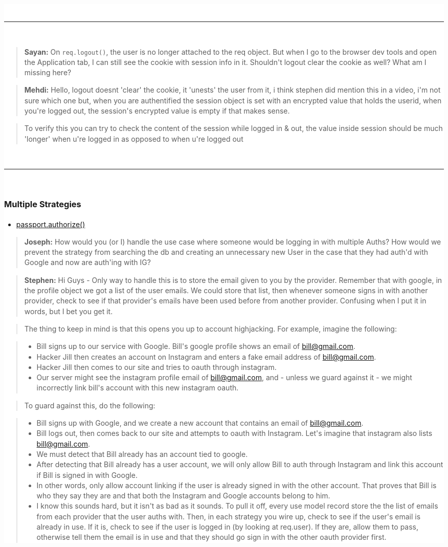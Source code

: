 &nbsp;

---

&nbsp;

> <b>Sayan:</b> On <code>req.logout()</code>, the user is no longer attached to the req object. But when I go to the browser dev tools and open the Application tab, I can still see the cookie with session info in it. Shouldn't logout clear the cookie as well? What am I missing here?

> <b>Mehdi:</b> Hello, logout doesnt 'clear' the cookie, it 'unests' the user from it, i think stephen did mention this in a video, i'm not sure which one but, when you are authentified the session object is set with an encrypted value that holds the userid, when you're logged out, the session's encrypted value is empty if that makes sense.

> To verify this you can try to check the content of the session while logged in & out, the value inside session should be much 'longer' when u're logged in as opposed to when u're logged out

&nbsp;

---

&nbsp;

### Multiple Strategies

- [passport.authorize()](http://www.passportjs.org/concepts/delegated-authorization/)

> <b>Joseph:</b> How would you (or I) handle the use case where someone would be logging in with multiple Auths? How would we prevent the strategy from searching the db and creating an unnecessary new User in the case that they had auth'd with Google and now are auth'ing with IG?

> <b>Stephen:</b> Hi Guys - Only way to handle this is to store the email given to you by the provider. Remember that with google, in the profile object we got a list of the user emails. We could store that list, then whenever someone signs in with another provider, check to see if that provider's emails have been used before from another provider. Confusing when I put it in words, but I bet you get it.

> The thing to keep in mind is that this opens you up to account highjacking. For example, imagine the following:

> - Bill signs up to our service with Google. Bill's google profile shows an email of bill@gmail.com.
> - Hacker Jill then creates an account on Instagram and enters a fake email address of bill@gmail.com.
> - Hacker Jill then comes to our site and tries to oauth through instagram.
> - Our server might see the instagram profile email of bill@gmail.com, and - unless we guard against it - we might incorrectly link bill's account with this new instagram oauth.

> To guard against this, do the following:

> - Bill signs up with Google, and we create a new account that contains an email of bill@gmail.com.
> - Bill logs out, then comes back to our site and attempts to oauth with Instagram. Let's imagine that instagram also lists bill@gmail.com.
> - We must detect that Bill already has an account tied to google.
> - After detecting that Bill already has a user account, we will only allow Bill to auth through Instagram and link this account if Bill is signed in with Google.
> - In other words, only allow account linking if the user is already signed in with the other account. That proves that Bill is who they say they are and that both the Instagram and Google accounts belong to him.
> - I know this sounds hard, but it isn't as bad as it sounds. To pull it off, every use model record store the the list of emails from each provider that the user auths with. Then, in each strategy you wire up, check to see if the user's email is already in use. If it is, check to see if the user is logged in (by looking at req.user). If they are, allow them to pass, otherwise tell them the email is in use and that they should go sign in with the other oauth provider first.
